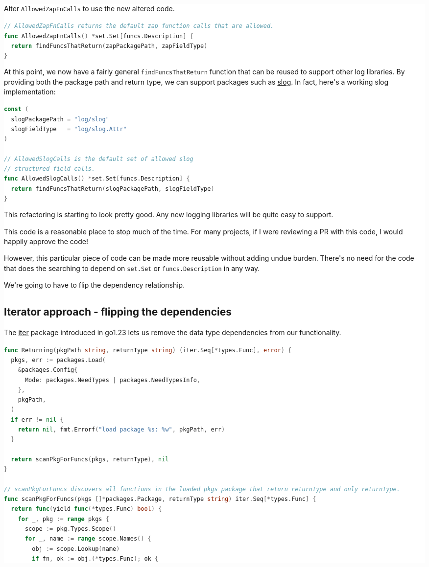Alter `AllowedZapFnCalls` to use the new altered code.

```go
// AllowedZapFnCalls returns the default zap function calls that are allowed.
func AllowedZapFnCalls() *set.Set[funcs.Description] {
  return findFuncsThatReturn(zapPackagePath, zapFieldType)
}
```

At this point, we now have a fairly general `findFuncsThatReturn` function that can be reused
to support other log libraries. By providing both the package path and return type, we can
support packages such as [slog](https://pkg.go.dev/log/slog). In fact, here's a working slog implementation:

```go
const (
  slogPackagePath = "log/slog"
  slogFieldType   = "log/slog.Attr"
)

// AllowedSlogCalls is the default set of allowed slog
// structured field calls.
func AllowedSlogCalls() *set.Set[funcs.Description] {
  return findFuncsThatReturn(slogPackagePath, slogFieldType)
}
```

This refactoring is starting to look pretty good. Any new logging libraries will be quite easy to support.

This code is a reasonable place to stop much of the time. For many projects, if I were reviewing a PR with this code, I would happily approve the code!

However, this particular piece of code can be made more reusable without adding undue
burden. There's no need for the code that does the searching to depend on `set.Set` or `funcs.Description` in any way.

We're going to have to flip the dependency relationship.

## Iterator approach - flipping the dependencies

The [iter](https://pkg.go.dev/iter) package introduced in go1.23 lets us remove the data type dependencies from our functionality.

```go
func Returning(pkgPath string, returnType string) (iter.Seq[*types.Func], error) {
  pkgs, err := packages.Load(
    &packages.Config{
      Mode: packages.NeedTypes | packages.NeedTypesInfo,
    },
    pkgPath,
  )
  if err != nil {
    return nil, fmt.Errorf("load package %s: %w", pkgPath, err)
  }

  return scanPkgForFuncs(pkgs, returnType), nil
}

// scanPkgForFuncs discovers all functions in the loaded pkgs package that return returnType and only returnType.
func scanPkgForFuncs(pkgs []*packages.Package, returnType string) iter.Seq[*types.Func] {
  return func(yield func(*types.Func) bool) {
    for _, pkg := range pkgs {
      scope := pkg.Types.Scope()
      for _, name := range scope.Names() {
        obj := scope.Lookup(name)
        if fn, ok := obj.(*types.Func); ok {
```